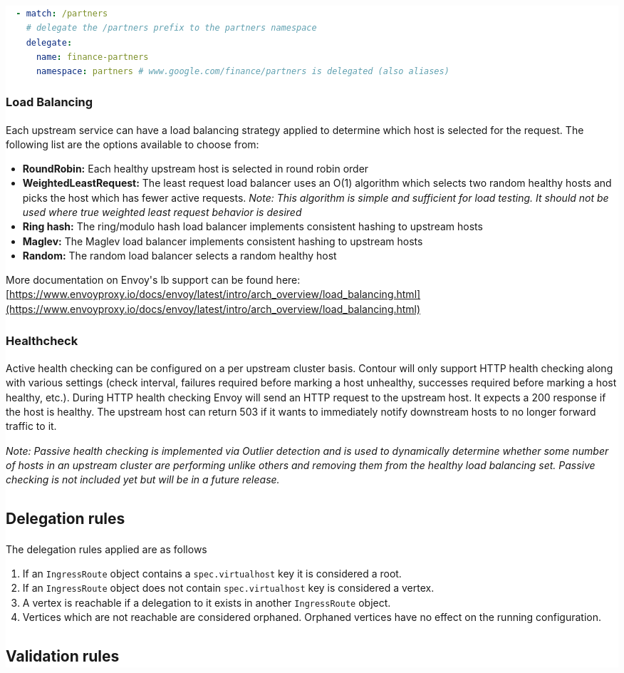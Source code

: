 ```yaml
  - match: /partners
    # delegate the /partners prefix to the partners namespace
    delegate:
      name: finance-partners
      namespace: partners # www.google.com/finance/partners is delegated (also aliases)
```

### Load Balancing

Each upstream service can have a load balancing strategy applied to determine which host is selected for the request. 
The following list are the options available to choose from: 

- **RoundRobin:** Each healthy upstream host is selected in round robin order
- **WeightedLeastRequest:** The least request load balancer uses an O(1) algorithm which selects two random healthy hosts and picks the host which has fewer active requests. _Note: This algorithm is simple and sufficient for load testing. It should not be used where true weighted least request behavior is desired_
- **Ring hash:** The ring/modulo hash load balancer implements consistent hashing to upstream hosts
- **Maglev:** The Maglev load balancer implements consistent hashing to upstream hosts
- **Random:** The random load balancer selects a random healthy host

More documentation on Envoy's lb support can be found here: [https://www.envoyproxy.io/docs/envoy/latest/intro/arch_overview/load_balancing.html](https://www.envoyproxy.io/docs/envoy/latest/intro/arch_overview/load_balancing.html)

### Healthcheck

Active health checking can be configured on a per upstream cluster basis. 
Contour will only support HTTP health checking along with various settings (check interval, failures required before marking a host unhealthy, successes required before marking a host healthy, etc.). 
During HTTP health checking Envoy will send an HTTP request to the upstream host. 
It expects a 200 response if the host is healthy. 
The upstream host can return 503 if it wants to immediately notify downstream hosts to no longer forward traffic to it.

_Note: Passive health checking is implemented via Outlier detection and is used to dynamically determine whether some number of hosts in an upstream cluster are performing unlike others and removing them from the healthy load balancing set. Passive checking is not included yet but will be in a future release._

## Delegation rules

The delegation rules applied are as follows

1. If an `IngressRoute` object contains a `spec.virtualhost` key it is considered a root.
2. If an `IngressRoute` object does not contain `spec.virtualhost` key is considered a vertex.
3. A vertex is reachable if a delegation to it exists in another `IngressRoute` object.
4. Vertices which are not reachable are considered orphaned. Orphaned vertices have no effect on the running configuration.

## Validation rules
